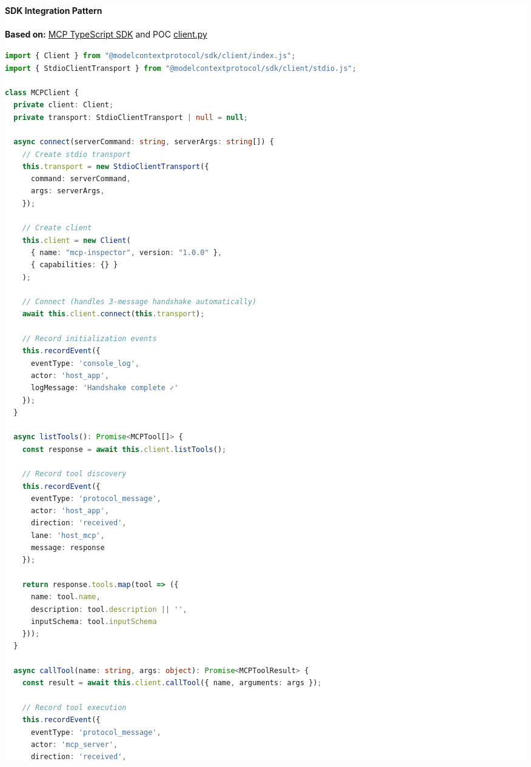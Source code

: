 #### SDK Integration Pattern

**Based on:** [MCP TypeScript SDK](https://github.com/modelcontextprotocol/typescript-sdk) and POC [client.py](../mcp_visualizer/poc/client.py)

```typescript
import { Client } from "@modelcontextprotocol/sdk/client/index.js";
import { StdioClientTransport } from "@modelcontextprotocol/sdk/client/stdio.js";

class MCPClient {
  private client: Client;
  private transport: StdioClientTransport | null = null;

  async connect(serverCommand: string, serverArgs: string[]) {
    // Create stdio transport
    this.transport = new StdioClientTransport({
      command: serverCommand,
      args: serverArgs,
    });

    // Create client
    this.client = new Client(
      { name: "mcp-inspector", version: "1.0.0" },
      { capabilities: {} }
    );

    // Connect (handles 3-message handshake automatically)
    await this.client.connect(this.transport);

    // Record initialization events
    this.recordEvent({
      eventType: 'console_log',
      actor: 'host_app',
      logMessage: 'Handshake complete ✓'
    });
  }

  async listTools(): Promise<MCPTool[]> {
    const response = await this.client.listTools();

    // Record tool discovery
    this.recordEvent({
      eventType: 'protocol_message',
      actor: 'host_app',
      direction: 'received',
      lane: 'host_mcp',
      message: response
    });

    return response.tools.map(tool => ({
      name: tool.name,
      description: tool.description || '',
      inputSchema: tool.inputSchema
    }));
  }

  async callTool(name: string, args: object): Promise<MCPToolResult> {
    const result = await this.client.callTool({ name, arguments: args });

    // Record tool execution
    this.recordEvent({
      eventType: 'protocol_message',
      actor: 'mcp_server',
      direction: 'received',
```